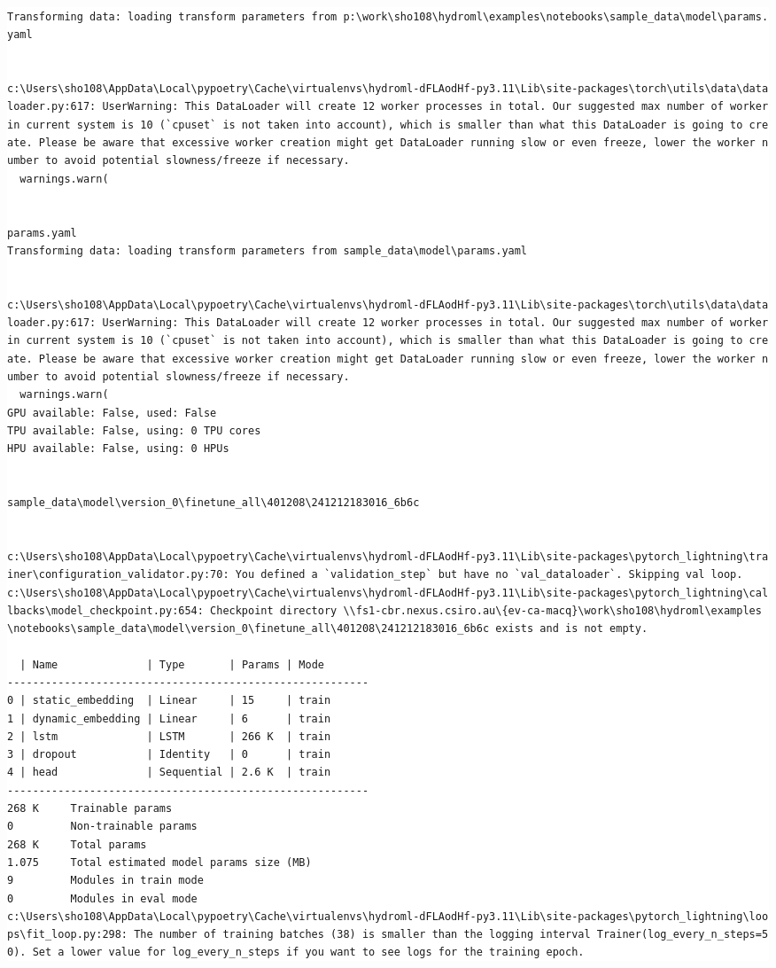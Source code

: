     Transforming data: loading transform parameters from p:\work\sho108\hydroml\examples\notebooks\sample_data\model\params.yaml


    c:\Users\sho108\AppData\Local\pypoetry\Cache\virtualenvs\hydroml-dFLAodHf-py3.11\Lib\site-packages\torch\utils\data\dataloader.py:617: UserWarning: This DataLoader will create 12 worker processes in total. Our suggested max number of worker in current system is 10 (`cpuset` is not taken into account), which is smaller than what this DataLoader is going to create. Please be aware that excessive worker creation might get DataLoader running slow or even freeze, lower the worker number to avoid potential slowness/freeze if necessary.
      warnings.warn(


    params.yaml
    Transforming data: loading transform parameters from sample_data\model\params.yaml


    c:\Users\sho108\AppData\Local\pypoetry\Cache\virtualenvs\hydroml-dFLAodHf-py3.11\Lib\site-packages\torch\utils\data\dataloader.py:617: UserWarning: This DataLoader will create 12 worker processes in total. Our suggested max number of worker in current system is 10 (`cpuset` is not taken into account), which is smaller than what this DataLoader is going to create. Please be aware that excessive worker creation might get DataLoader running slow or even freeze, lower the worker number to avoid potential slowness/freeze if necessary.
      warnings.warn(
    GPU available: False, used: False
    TPU available: False, using: 0 TPU cores
    HPU available: False, using: 0 HPUs


    sample_data\model\version_0\finetune_all\401208\241212183016_6b6c


    c:\Users\sho108\AppData\Local\pypoetry\Cache\virtualenvs\hydroml-dFLAodHf-py3.11\Lib\site-packages\pytorch_lightning\trainer\configuration_validator.py:70: You defined a `validation_step` but have no `val_dataloader`. Skipping val loop.
    c:\Users\sho108\AppData\Local\pypoetry\Cache\virtualenvs\hydroml-dFLAodHf-py3.11\Lib\site-packages\pytorch_lightning\callbacks\model_checkpoint.py:654: Checkpoint directory \\fs1-cbr.nexus.csiro.au\{ev-ca-macq}\work\sho108\hydroml\examples\notebooks\sample_data\model\version_0\finetune_all\401208\241212183016_6b6c exists and is not empty.
    
      | Name              | Type       | Params | Mode 
    ---------------------------------------------------------
    0 | static_embedding  | Linear     | 15     | train
    1 | dynamic_embedding | Linear     | 6      | train
    2 | lstm              | LSTM       | 266 K  | train
    3 | dropout           | Identity   | 0      | train
    4 | head              | Sequential | 2.6 K  | train
    ---------------------------------------------------------
    268 K     Trainable params
    0         Non-trainable params
    268 K     Total params
    1.075     Total estimated model params size (MB)
    9         Modules in train mode
    0         Modules in eval mode
    c:\Users\sho108\AppData\Local\pypoetry\Cache\virtualenvs\hydroml-dFLAodHf-py3.11\Lib\site-packages\pytorch_lightning\loops\fit_loop.py:298: The number of training batches (38) is smaller than the logging interval Trainer(log_every_n_steps=50). Set a lower value for log_every_n_steps if you want to see logs for the training epoch.
